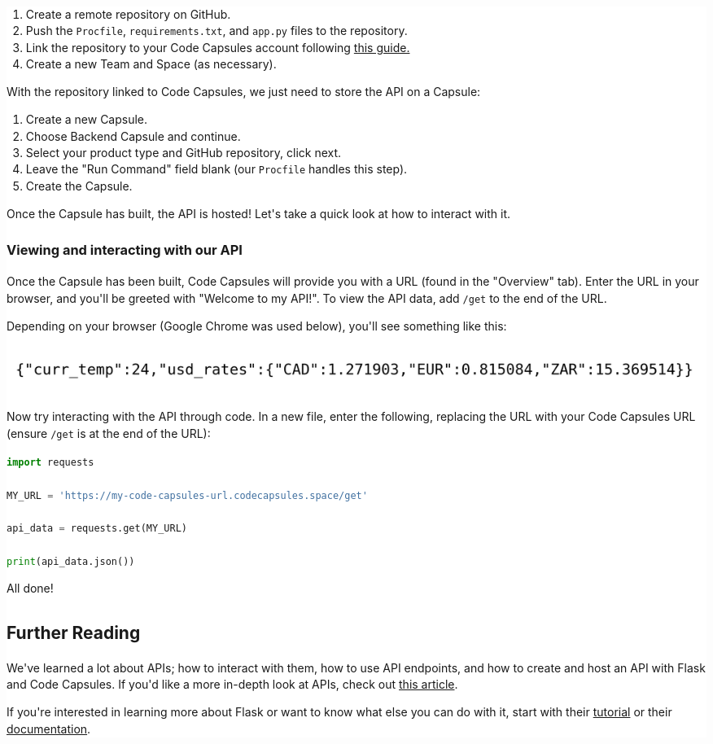 1. Create a remote repository on GitHub.
2. Push the `Procfile`, `requirements.txt`, and `app.py` files to the repository.
3. Link the repository to your Code Capsules account following [this guide.](https://codecapsules.io/docs/deployment/how-to-deploy-flask-application-to-production/)
4. Create a new Team and Space (as necessary).

With the repository linked to Code Capsules, we just need to store the API on a Capsule:

1. Create a new Capsule.
2. Choose Backend Capsule and continue.
3. Select your product type and GitHub repository, click next. 
4. Leave the "Run Command" field blank (our `Procfile` handles this step).
5. Create the Capsule.

Once the Capsule has built, the API is hosted! Let's take a quick look at how to interact with it.

### Viewing and interacting with our API

Once the Capsule has been built, Code Capsules will provide you with a URL (found in the "Overview" tab). Enter the URL in your browser, and you'll be greeted with "Welcome to my API!". To view the API data, add `/get` to the end of the URL. 

Depending on your browser (Google Chrome was used below), you'll see something like this:

![image4](../assets/tutorials/creating-and-hosting-a-flask-api/image4.png)

Now try interacting with the API through code. In a new file, enter the following, replacing the URL with your Code Capsules URL (ensure `/get` is at the end of the URL):

```python
import requests

MY_URL = 'https://my-code-capsules-url.codecapsules.space/get'

api_data = requests.get(MY_URL) 

print(api_data.json())
```

All done!

## Further Reading

We've learned a lot about APIs; how to interact with them, how to use API endpoints, and how to create and host an API with Flask and Code Capsules. If you'd like a more in-depth look at APIs, check out [this article](https://www.smashingmagazine.com/2018/01/understanding-using-rest-api/).

If you're interested in learning more about Flask or want to know what else you can do with it, start with their [tutorial](https://flask.palletsprojects.com/en/1.1.x/tutorial/) or their [documentation](https://flask.palletsprojects.com/en/1.1.x/).
